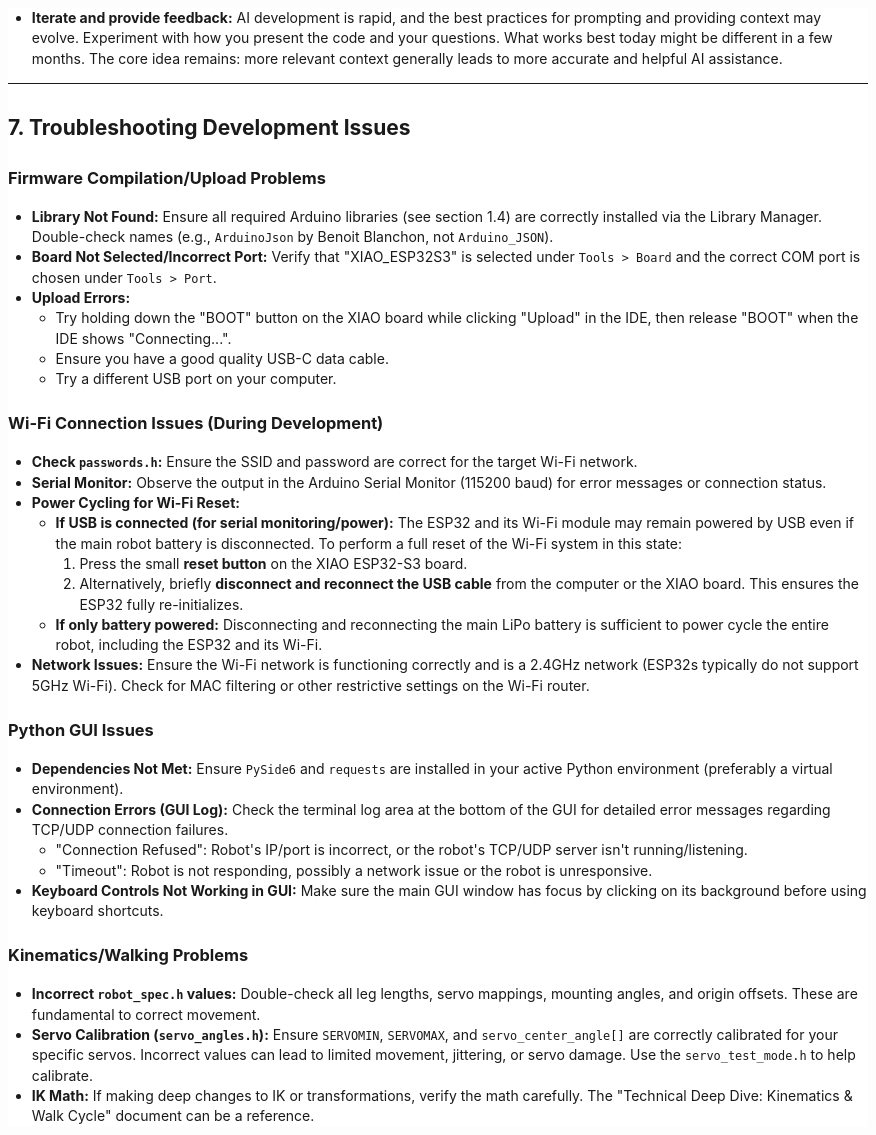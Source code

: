 *   **Iterate and provide feedback:** AI development is rapid, and the best practices for prompting and providing context may evolve. Experiment with how you present the code and your questions. What works best today might be different in a few months. The core idea remains: more relevant context generally leads to more accurate and helpful AI assistance.

---

## 7. Troubleshooting Development Issues

### Firmware Compilation/Upload Problems
*   **Library Not Found:** Ensure all required Arduino libraries (see section 1.4) are correctly installed via the Library Manager. Double-check names (e.g., `ArduinoJson` by Benoit Blanchon, not `Arduino_JSON`).
*   **Board Not Selected/Incorrect Port:** Verify that "XIAO_ESP32S3" is selected under `Tools > Board` and the correct COM port is chosen under `Tools > Port`.
*   **Upload Errors:**
    *   Try holding down the "BOOT" button on the XIAO board while clicking "Upload" in the IDE, then release "BOOT" when the IDE shows "Connecting...".
    *   Ensure you have a good quality USB-C data cable.
    *   Try a different USB port on your computer.

### Wi-Fi Connection Issues (During Development)
*   **Check `passwords.h`:** Ensure the SSID and password are correct for the target Wi-Fi network.
*   **Serial Monitor:** Observe the output in the Arduino Serial Monitor (115200 baud) for error messages or connection status.
*   **Power Cycling for Wi-Fi Reset:**
    *   **If USB is connected (for serial monitoring/power):** The ESP32 and its Wi-Fi module may remain powered by USB even if the main robot battery is disconnected. To perform a full reset of the Wi-Fi system in this state:
        1.  Press the small **reset button** on the XIAO ESP32-S3 board.
        2.  Alternatively, briefly **disconnect and reconnect the USB cable** from the computer or the XIAO board. This ensures the ESP32 fully re-initializes.
    *   **If only battery powered:** Disconnecting and reconnecting the main LiPo battery is sufficient to power cycle the entire robot, including the ESP32 and its Wi-Fi.
*   **Network Issues:** Ensure the Wi-Fi network is functioning correctly and is a 2.4GHz network (ESP32s typically do not support 5GHz Wi-Fi). Check for MAC filtering or other restrictive settings on the Wi-Fi router.

### Python GUI Issues
*   **Dependencies Not Met:** Ensure `PySide6` and `requests` are installed in your active Python environment (preferably a virtual environment).
*   **Connection Errors (GUI Log):** Check the terminal log area at the bottom of the GUI for detailed error messages regarding TCP/UDP connection failures.
    *   "Connection Refused": Robot's IP/port is incorrect, or the robot's TCP/UDP server isn't running/listening.
    *   "Timeout": Robot is not responding, possibly a network issue or the robot is unresponsive.
*   **Keyboard Controls Not Working in GUI:** Make sure the main GUI window has focus by clicking on its background before using keyboard shortcuts.

### Kinematics/Walking Problems
*   **Incorrect `robot_spec.h` values:** Double-check all leg lengths, servo mappings, mounting angles, and origin offsets. These are fundamental to correct movement.
*   **Servo Calibration (`servo_angles.h`):** Ensure `SERVOMIN`, `SERVOMAX`, and `servo_center_angle[]` are correctly calibrated for your specific servos. Incorrect values can lead to limited movement, jittering, or servo damage. Use the `servo_test_mode.h` to help calibrate.
*   **IK Math:** If making deep changes to IK or transformations, verify the math carefully. The "Technical Deep Dive: Kinematics & Walk Cycle" document can be a reference.